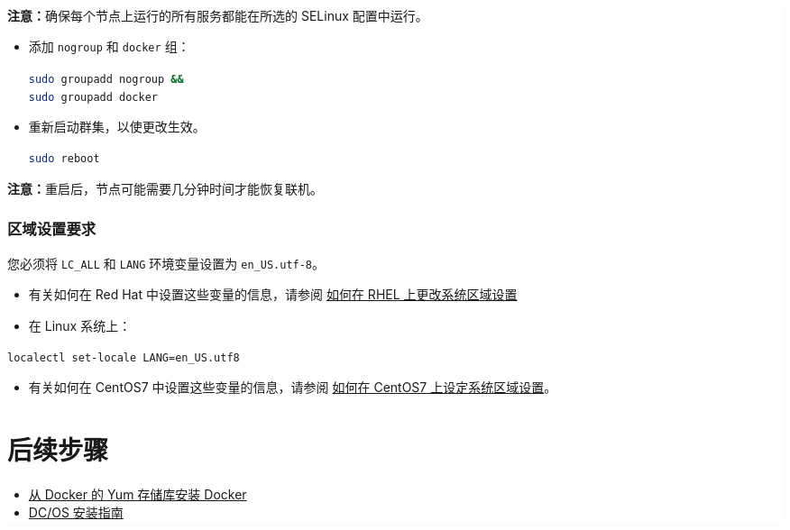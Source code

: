  <p class="message--note"><strong>注意：</strong>确保每个节点上运行的所有服务都能在所选的 SELinux 配置中运行。</p>

* 添加 `nogroup` 和 `docker` 组：

    ```bash
    sudo groupadd nogroup &&
    sudo groupadd docker
    ```

* 重新启动群集，以使更改生效。

    ```bash
    sudo reboot
    ```

 <p class="message--note"><strong>注意：</strong>重启后，节点可能需要几分钟时间才能恢复联机。</p>

### 区域设置要求
您必须将 `LC_ALL` 和 `LANG` 环境变量设置为 `en_US.utf-8`。

- 有关如何在 Red Hat 中设置这些变量的信息，请参阅 [如何在 RHEL 上更改系统区域设置](https://access.redhat.com/solutions/974273)

- 在 Linux 系统上：
````
localectl set-locale LANG=en_US.utf8
````

- 有关如何在 CentOS7 中设置这些变量的信息，请参阅 [如何在 CentOS7 上设定系统区域设置](https://www.rosehosting.com/blog/how-to-set-up-system-locale-on-centos-7/)。

# 后续步骤
- [从 Docker 的 Yum 存储库安装 Docker][1]
- [DC/OS 安装指南][2]

[1]: /1.12/installing/production/system-requirements/docker-centos/

[2]: /1.12/installing/production/deploying-dcos/installation/


[0]: /1.12/overview/high-availability/